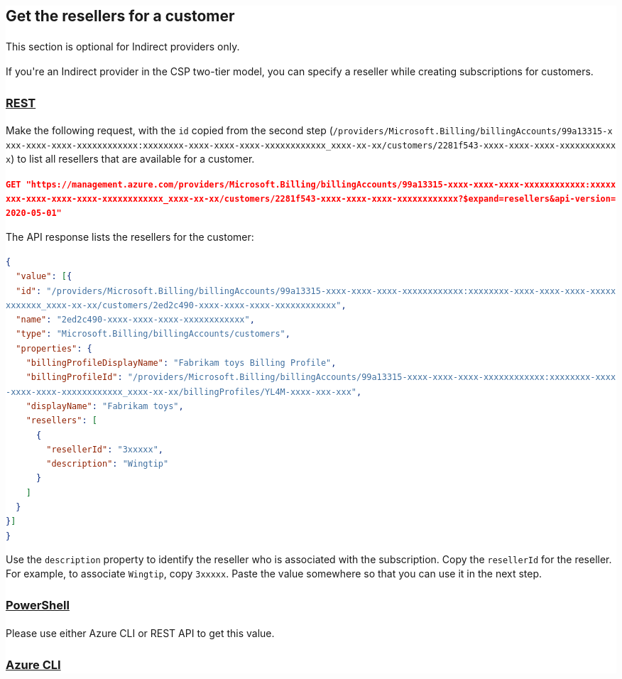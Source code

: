 
## Get the resellers for a customer

This section is optional for Indirect providers only.

If you're an Indirect provider in the CSP two-tier model, you can specify a reseller while creating subscriptions for customers.

### [REST](#tab/rest)

Make the following request, with the `id` copied from the second step (```/providers/Microsoft.Billing/billingAccounts/99a13315-xxxx-xxxx-xxxx-xxxxxxxxxxxx:xxxxxxxx-xxxx-xxxx-xxxx-xxxxxxxxxxxx_xxxx-xx-xx/customers/2281f543-xxxx-xxxx-xxxx-xxxxxxxxxxxx```) to list all resellers that are available for a customer.

```json
GET "https://management.azure.com/providers/Microsoft.Billing/billingAccounts/99a13315-xxxx-xxxx-xxxx-xxxxxxxxxxxx:xxxxxxxx-xxxx-xxxx-xxxx-xxxxxxxxxxxx_xxxx-xx-xx/customers/2281f543-xxxx-xxxx-xxxx-xxxxxxxxxxxx?$expand=resellers&api-version=2020-05-01"
```
The API response lists the resellers for the customer:

```json
{
  "value": [{
  "id": "/providers/Microsoft.Billing/billingAccounts/99a13315-xxxx-xxxx-xxxx-xxxxxxxxxxxx:xxxxxxxx-xxxx-xxxx-xxxx-xxxxxxxxxxxx_xxxx-xx-xx/customers/2ed2c490-xxxx-xxxx-xxxx-xxxxxxxxxxxx",
  "name": "2ed2c490-xxxx-xxxx-xxxx-xxxxxxxxxxxx",
  "type": "Microsoft.Billing/billingAccounts/customers",
  "properties": {
    "billingProfileDisplayName": "Fabrikam toys Billing Profile",
    "billingProfileId": "/providers/Microsoft.Billing/billingAccounts/99a13315-xxxx-xxxx-xxxx-xxxxxxxxxxxx:xxxxxxxx-xxxx-xxxx-xxxx-xxxxxxxxxxxx_xxxx-xx-xx/billingProfiles/YL4M-xxxx-xxx-xxx",
    "displayName": "Fabrikam toys",
    "resellers": [
      {
        "resellerId": "3xxxxx",
        "description": "Wingtip"
      }
    ]
  }
}]
}
```

Use the `description` property to identify the reseller who is associated with the subscription. Copy the `resellerId` for the reseller. For example, to associate `Wingtip`, copy `3xxxxx`. Paste the value somewhere so that you can use it in the next step.

### [PowerShell](#tab/azure-powershell)

Please use either Azure CLI or REST API to get this value.

### [Azure CLI](#tab/azure-cli)
